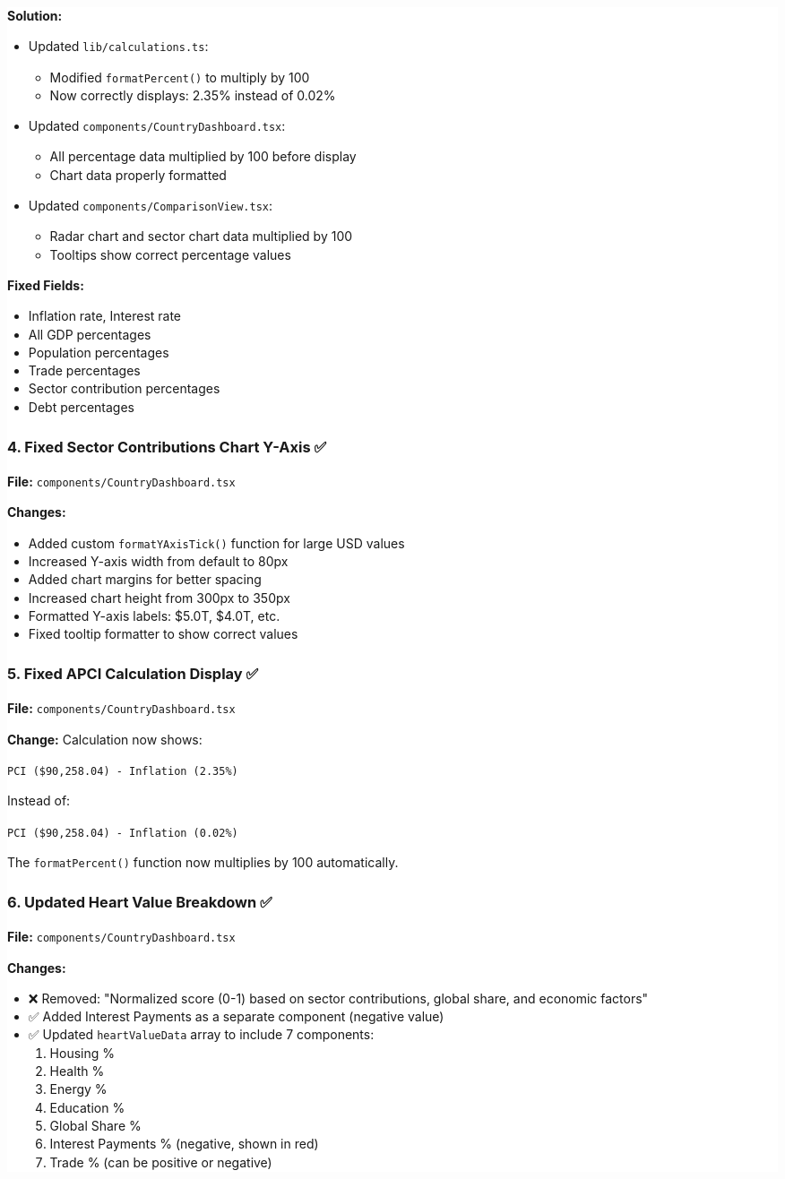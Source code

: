 **Solution:**
- Updated `lib/calculations.ts`:
  - Modified `formatPercent()` to multiply by 100
  - Now correctly displays: 2.35% instead of 0.02%

- Updated `components/CountryDashboard.tsx`:
  - All percentage data multiplied by 100 before display
  - Chart data properly formatted

- Updated `components/ComparisonView.tsx`:
  - Radar chart and sector chart data multiplied by 100
  - Tooltips show correct percentage values

**Fixed Fields:**
- Inflation rate, Interest rate
- All GDP percentages
- Population percentages
- Trade percentages
- Sector contribution percentages
- Debt percentages

### 4. Fixed Sector Contributions Chart Y-Axis ✅

**File:** `components/CountryDashboard.tsx`

**Changes:**
- Added custom `formatYAxisTick()` function for large USD values
- Increased Y-axis width from default to 80px
- Added chart margins for better spacing
- Increased chart height from 300px to 350px
- Formatted Y-axis labels: $5.0T, $4.0T, etc.
- Fixed tooltip formatter to show correct values

### 5. Fixed APCI Calculation Display ✅

**File:** `components/CountryDashboard.tsx`

**Change:** Calculation now shows:
```
PCI ($90,258.04) - Inflation (2.35%)
```

Instead of:
```
PCI ($90,258.04) - Inflation (0.02%)
```

The `formatPercent()` function now multiplies by 100 automatically.

### 6. Updated Heart Value Breakdown ✅

**File:** `components/CountryDashboard.tsx`

**Changes:**
- ❌ Removed: "Normalized score (0-1) based on sector contributions, global share, and economic factors"
- ✅ Added Interest Payments as a separate component (negative value)
- ✅ Updated `heartValueData` array to include 7 components:
  1. Housing %
  2. Health %
  3. Energy %
  4. Education %
  5. Global Share %
  6. Interest Payments % (negative, shown in red)
  7. Trade % (can be positive or negative)
